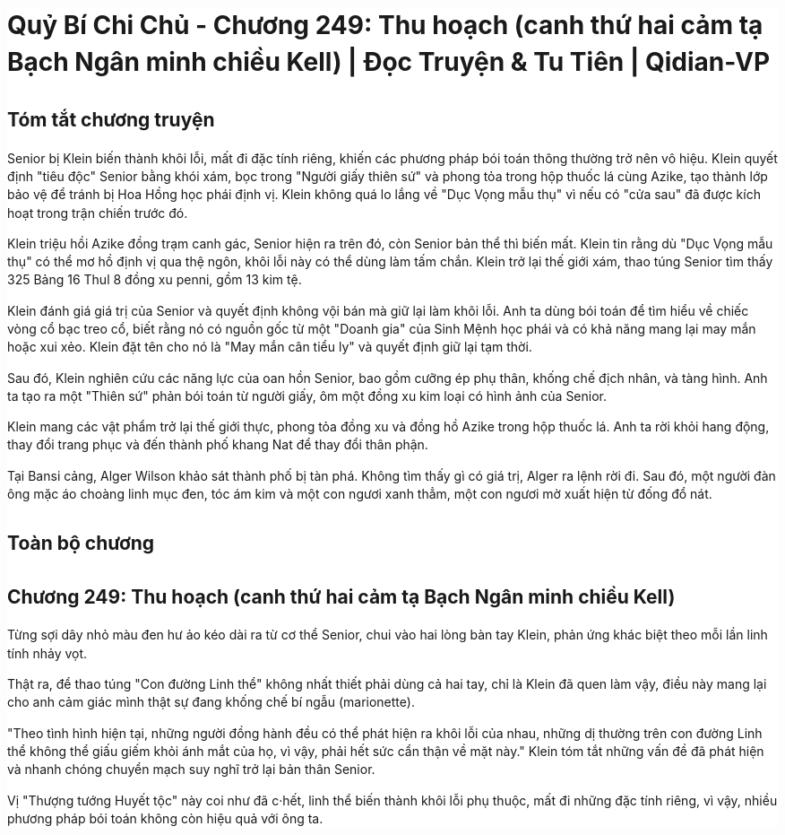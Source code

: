 # Quỷ Bí Chi Chủ - Chương 249: Thu hoạch (canh thứ hai cảm tạ Bạch Ngân minh chiều Kell) | Đọc Truyện & Tu Tiên | Qidian-VP



## Tóm tắt chương truyện

Senior bị Klein biến thành khôi lỗi, mất đi đặc tính riêng, khiến các phương pháp bói toán thông thường trở nên vô hiệu. Klein quyết định "tiêu độc" Senior bằng khói xám, bọc trong "Người giấy thiên sứ" và phong tỏa trong hộp thuốc lá cùng Azike, tạo thành lớp bảo vệ để tránh bị Hoa Hồng học phái định vị. Klein không quá lo lắng về "Dục Vọng mẫu thụ" vì nếu có "cửa sau" đã được kích hoạt trong trận chiến trước đó.

Klein triệu hồi Azike đồng trạm canh gác, Senior hiện ra trên đó, còn Senior bản thể thì biến mất. Klein tin rằng dù "Dục Vọng mẫu thụ" có thể mơ hồ định vị qua thệ ngôn, khôi lỗi này có thể dùng làm tấm chắn. Klein trở lại thế giới xám, thao túng Senior tìm thấy 325 Bảng 16 Thul 8 đồng xu penni, gồm 13 kim tệ.

Klein đánh giá giá trị của Senior và quyết định không vội bán mà giữ lại làm khôi lỗi. Anh ta dùng bói toán để tìm hiểu về chiếc vòng cổ bạc treo cổ, biết rằng nó có nguồn gốc từ một "Doanh gia" của Sinh Mệnh học phái và có khả năng mang lại may mắn hoặc xui xẻo. Klein đặt tên cho nó là "May mắn cân tiểu ly" và quyết định giữ lại tạm thời.

Sau đó, Klein nghiên cứu các năng lực của oan hồn Senior, bao gồm cưỡng ép phụ thân, khống chế địch nhân, và tàng hình. Anh ta tạo ra một "Thiên sứ" phản bói toán từ người giấy, ôm một đồng xu kim loại có hình ảnh của Senior.

Klein mang các vật phẩm trở lại thế giới thực, phong tỏa đồng xu và đồng hồ Azike trong hộp thuốc lá. Anh ta rời khỏi hang động, thay đổi trang phục và đến thành phố khang Nat để thay đổi thân phận.

Tại Bansi cảng, Alger Wilson khảo sát thành phố bị tàn phá. Không tìm thấy gì có giá trị, Alger ra lệnh rời đi. Sau đó, một người đàn ông mặc áo choàng linh mục đen, tóc ám kim và một con ngươi xanh thẳm, một con ngươi mờ xuất hiện từ đống đổ nát.


## Toàn bộ chương

## Chương 249: Thu hoạch (canh thứ hai cảm tạ Bạch Ngân minh chiều Kell)

Từng sợi dây nhỏ màu đen hư ảo kéo dài ra từ cơ thể Senior, chui vào hai lòng bàn tay Klein, phản ứng khác biệt theo mỗi lần linh tính nhảy vọt.

Thật ra, để thao túng "Con đường Linh thể" không nhất thiết phải dùng cả hai tay, chỉ là Klein đã quen làm vậy, điều này mang lại cho anh cảm giác mình thật sự đang khống chế bí ngẫu (marionette).

"Theo tình hình hiện tại, những người đồng hành đều có thể phát hiện ra khôi lỗi của nhau, những dị thường trên con đường Linh thể không thể giấu giếm khỏi ánh mắt của họ, vì vậy, phải hết sức cẩn thận về mặt này." Klein tóm tắt những vấn đề đã phát hiện và nhanh chóng chuyển mạch suy nghĩ trở lại bản thân Senior.

Vị "Thượng tướng Huyết tộc" này coi như đã c·hết, linh thể biến thành khôi lỗi phụ thuộc, mất đi những đặc tính riêng, vì vậy, nhiều phương pháp bói toán không còn hiệu quả với ông ta.
